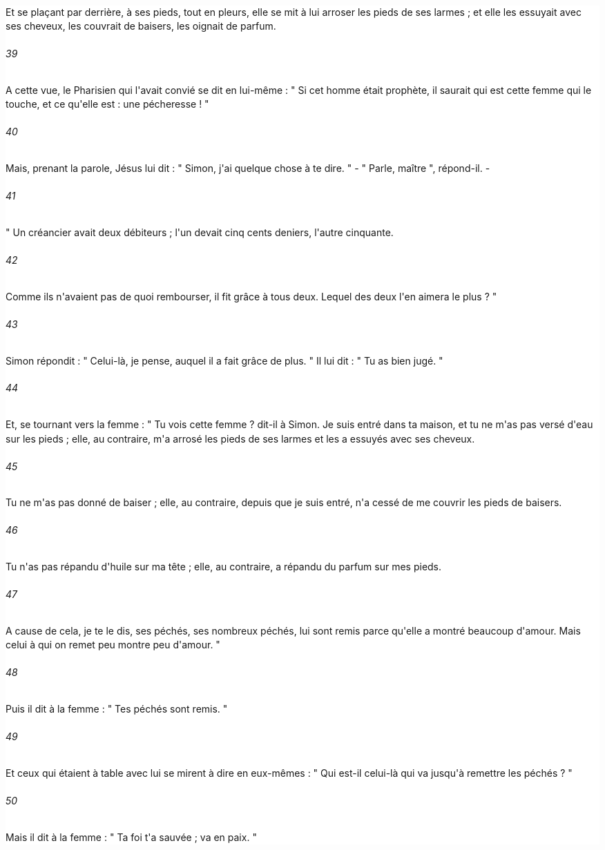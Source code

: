 Et se plaçant par derrière, à ses pieds, tout en pleurs, elle se mit à lui arroser les pieds de ses larmes ; et elle les essuyait avec ses cheveux, les couvrait de baisers, les oignait de parfum. 
###### 39
A cette vue, le Pharisien qui l'avait convié se dit en lui-même : " Si cet homme était prophète, il saurait qui est cette femme qui le touche, et ce qu'elle est : une pécheresse ! " 
###### 40
Mais, prenant la parole, Jésus lui dit : " Simon, j'ai quelque chose à te dire. " - " Parle, maître ", répond-il. - 
###### 41
" Un créancier avait deux débiteurs ; l'un devait cinq cents deniers, l'autre cinquante. 
###### 42
Comme ils n'avaient pas de quoi rembourser, il fit grâce à tous deux. Lequel des deux l'en aimera le plus ? " 
###### 43
Simon répondit : " Celui-là, je pense, auquel il a fait grâce de plus. " Il lui dit : " Tu as bien jugé. " 
###### 44
Et, se tournant vers la femme : " Tu vois cette femme ? dit-il à Simon. Je suis entré dans ta maison, et tu ne m'as pas versé d'eau sur les pieds ; elle, au contraire, m'a arrosé les pieds de ses larmes et les a essuyés avec ses cheveux. 
###### 45
Tu ne m'as pas donné de baiser ; elle, au contraire, depuis que je suis entré, n'a cessé de me couvrir les pieds de baisers. 
###### 46
Tu n'as pas répandu d'huile sur ma tête ; elle, au contraire, a répandu du parfum sur mes pieds. 
###### 47
A cause de cela, je te le dis, ses péchés, ses nombreux péchés, lui sont remis parce qu'elle a montré beaucoup d'amour. Mais celui à qui on remet peu montre peu d'amour. " 
###### 48
Puis il dit à la femme : " Tes péchés sont remis. " 
###### 49
Et ceux qui étaient à table avec lui se mirent à dire en eux-mêmes : " Qui est-il celui-là qui va jusqu'à remettre les péchés ? " 
###### 50
Mais il dit à la femme : " Ta foi t'a sauvée ; va en paix. " 
